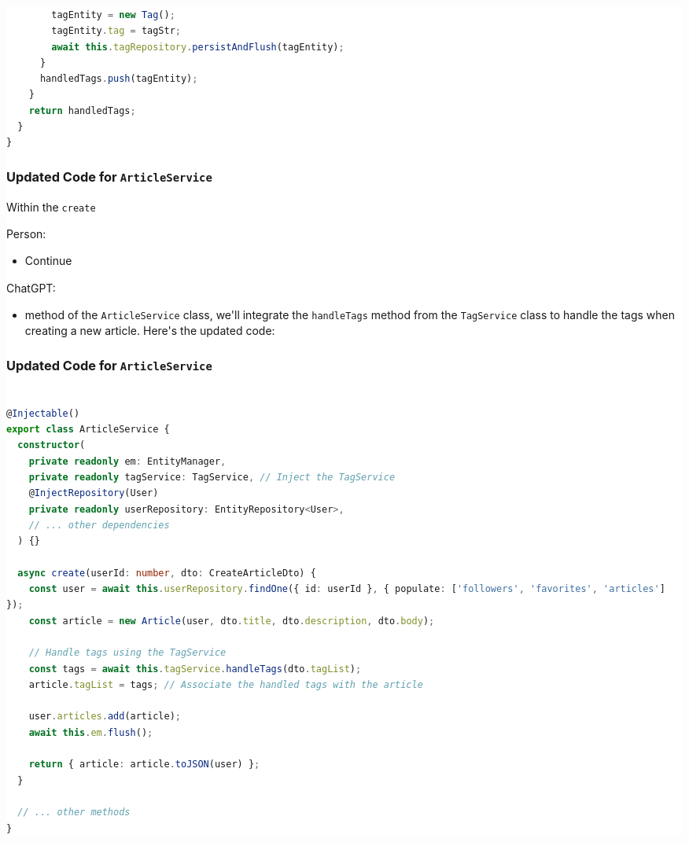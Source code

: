 ```typescript
        tagEntity = new Tag();
        tagEntity.tag = tagStr;
        await this.tagRepository.persistAndFlush(tagEntity);
      }
      handledTags.push(tagEntity);
    }
    return handledTags;
  }
}
```


### Updated Code for `ArticleService`

Within the `create`

Person: 
- Continue

ChatGPT: 
- method of the `ArticleService` class, we'll integrate the `handleTags` method from the `TagService` class to handle the tags when creating a new article. Here's the updated code:
### Updated Code for `ArticleService`

```typescript

@Injectable()
export class ArticleService {
  constructor(
    private readonly em: EntityManager,
    private readonly tagService: TagService, // Inject the TagService
    @InjectRepository(User)
    private readonly userRepository: EntityRepository<User>,
    // ... other dependencies
  ) {}

  async create(userId: number, dto: CreateArticleDto) {
    const user = await this.userRepository.findOne({ id: userId }, { populate: ['followers', 'favorites', 'articles'] });
    const article = new Article(user, dto.title, dto.description, dto.body);

    // Handle tags using the TagService
    const tags = await this.tagService.handleTags(dto.tagList);
    article.tagList = tags; // Associate the handled tags with the article

    user.articles.add(article);
    await this.em.flush();

    return { article: article.toJSON(user) };
  }

  // ... other methods
}
```
